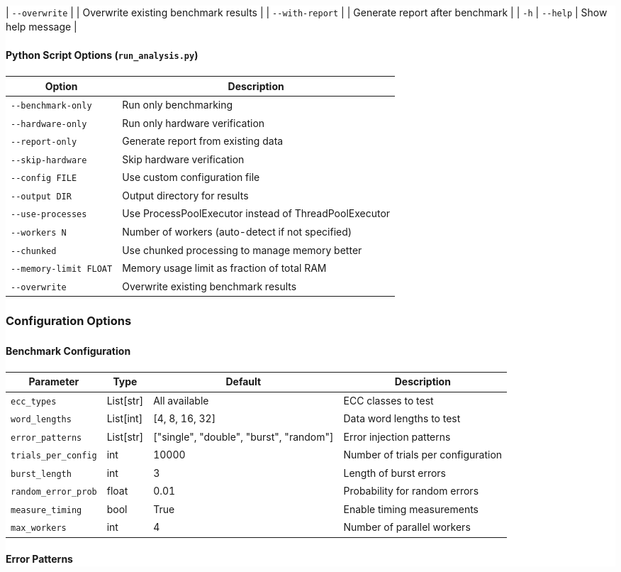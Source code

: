 | `--overwrite` | | Overwrite existing benchmark results |
| `--with-report` | | Generate report after benchmark |
| `-h` | `--help` | Show help message |

#### Python Script Options (`run_analysis.py`)

| Option | Description |
|--------|-------------|
| `--benchmark-only` | Run only benchmarking |
| `--hardware-only` | Run only hardware verification |
| `--report-only` | Generate report from existing data |
| `--skip-hardware` | Skip hardware verification |
| `--config FILE` | Use custom configuration file |
| `--output DIR` | Output directory for results |
| `--use-processes` | Use ProcessPoolExecutor instead of ThreadPoolExecutor |
| `--workers N` | Number of workers (auto-detect if not specified) |
| `--chunked` | Use chunked processing to manage memory better |
| `--memory-limit FLOAT` | Memory usage limit as fraction of total RAM |
| `--overwrite` | Overwrite existing benchmark results |

### Configuration Options

#### Benchmark Configuration

| Parameter | Type | Default | Description |
|-----------|------|---------|-------------|
| `ecc_types` | List[str] | All available | ECC classes to test |
| `word_lengths` | List[int] | [4, 8, 16, 32] | Data word lengths to test |
| `error_patterns` | List[str] | ["single", "double", "burst", "random"] | Error injection patterns |
| `trials_per_config` | int | 10000 | Number of trials per configuration |
| `burst_length` | int | 3 | Length of burst errors |
| `random_error_prob` | float | 0.01 | Probability for random errors |
| `measure_timing` | bool | True | Enable timing measurements |
| `max_workers` | int | 4 | Number of parallel workers |

#### Error Patterns
